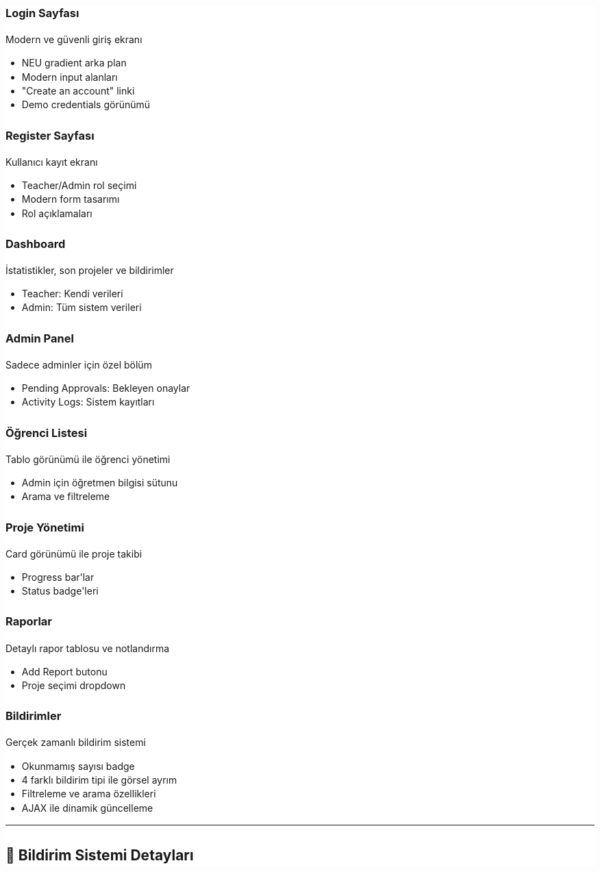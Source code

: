 ### Login Sayfası
Modern ve güvenli giriş ekranı
- NEU gradient arka plan
- Modern input alanları
- "Create an account" linki
- Demo credentials görünümü

### Register Sayfası
Kullanıcı kayıt ekranı
- Teacher/Admin rol seçimi
- Modern form tasarımı
- Rol açıklamaları

### Dashboard
İstatistikler, son projeler ve bildirimler
- Teacher: Kendi verileri
- Admin: Tüm sistem verileri

### Admin Panel
Sadece adminler için özel bölüm
- Pending Approvals: Bekleyen onaylar
- Activity Logs: Sistem kayıtları

### Öğrenci Listesi
Tablo görünümü ile öğrenci yönetimi
- Admin için öğretmen bilgisi sütunu
- Arama ve filtreleme

### Proje Yönetimi
Card görünümü ile proje takibi
- Progress bar'lar
- Status badge'leri

### Raporlar
Detaylı rapor tablosu ve notlandırma
- Add Report butonu
- Proje seçimi dropdown

### Bildirimler
Gerçek zamanlı bildirim sistemi
- Okunmamış sayısı badge
- 4 farklı bildirim tipi ile görsel ayrım
- Filtreleme ve arama özellikleri
- AJAX ile dinamik güncelleme

---

## 🔔 Bildirim Sistemi Detayları
